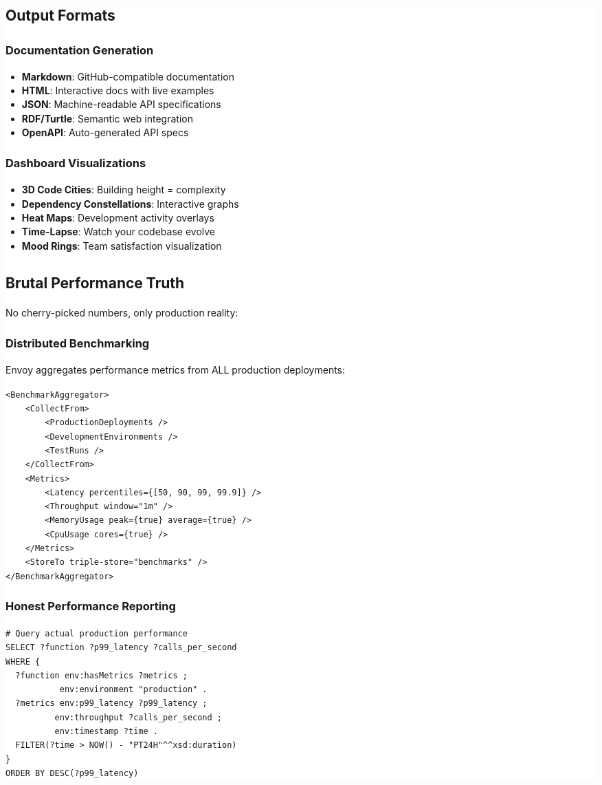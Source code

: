 ## Output Formats

### Documentation Generation

- **Markdown**: GitHub-compatible documentation
- **HTML**: Interactive docs with live examples
- **JSON**: Machine-readable API specifications
- **RDF/Turtle**: Semantic web integration
- **OpenAPI**: Auto-generated API specs

### Dashboard Visualizations

- **3D Code Cities**: Building height = complexity
- **Dependency Constellations**: Interactive graphs
- **Heat Maps**: Development activity overlays
- **Time-Lapse**: Watch your codebase evolve
- **Mood Rings**: Team satisfaction visualization

## Brutal Performance Truth

No cherry-picked numbers, only production reality:

### Distributed Benchmarking

Envoy aggregates performance metrics from ALL production deployments:

```tsx
<BenchmarkAggregator>
	<CollectFrom>
		<ProductionDeployments />
		<DevelopmentEnvironments />
		<TestRuns />
	</CollectFrom>
	<Metrics>
		<Latency percentiles={[50, 90, 99, 99.9]} />
		<Throughput window="1m" />
		<MemoryUsage peak={true} average={true} />
		<CpuUsage cores={true} />
	</Metrics>
	<StoreTo triple-store="benchmarks" />
</BenchmarkAggregator>
```

### Honest Performance Reporting

```sparql
# Query actual production performance
SELECT ?function ?p99_latency ?calls_per_second
WHERE {
  ?function env:hasMetrics ?metrics ;
           env:environment "production" .
  ?metrics env:p99_latency ?p99_latency ;
          env:throughput ?calls_per_second ;
          env:timestamp ?time .
  FILTER(?time > NOW() - "PT24H"^^xsd:duration)
}
ORDER BY DESC(?p99_latency)
```
